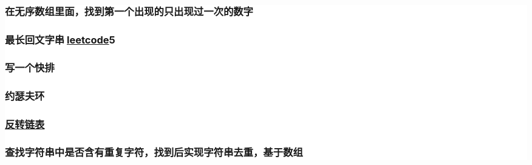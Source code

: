 ### 在无序数组里面，找到第一个出现的只出现过一次的数字

### 最长回文字串 [leetcode](https://www.nowcoder.com/jump/super-jump/word?word=leetcode)5 

### 写一个快排

### 约瑟夫环

### [反转链表](https://www.nowcoder.com/jump/super-jump/word?word=反转链表)

### 查找字符串中是否含有重复字符，找到后实现字符串去重，基于数组

